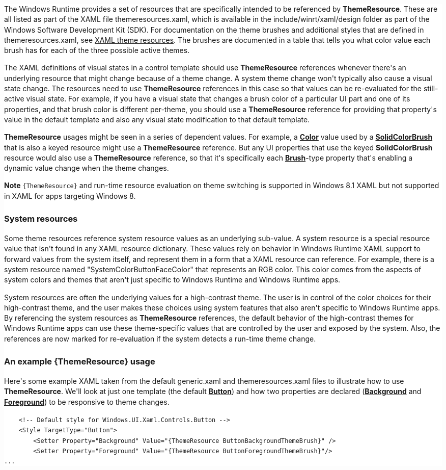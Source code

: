 The Windows Runtime provides a set of resources that are specifically intended to be referenced by **ThemeResource**. These are all listed as part of the XAML file themeresources.xaml, which is available in the include/winrt/xaml/design folder as part of the Windows Software Development Kit (SDK). For documentation on the theme brushes and additional styles that are defined in themeresources.xaml, see [XAML theme resources](https://msdn.microsoft.com/library/windows/apps/mt187274). The brushes are documented in a table that tells you what color value each brush has for each of the three possible active themes.

The XAML definitions of visual states in a control template should use **ThemeResource** references whenever there's an underlying resource that might change because of a theme change. A system theme change won't typically also cause a visual state change. The resources need to use **ThemeResource** references in this case so that values can be re-evaluated for the still-active visual state. For example, if you have a visual state that changes a brush color of a particular UI part and one of its properties, and that brush color is different per-theme, you should use a **ThemeResource** reference for providing that property's value in the default template and also any visual state modification to that default template.

**ThemeResource** usages might be seen in a series of dependent values. For example, a [**Color**](https://msdn.microsoft.com/library/windows/apps/hh673723) value used by a [**SolidColorBrush**](https://msdn.microsoft.com/library/windows/apps/br242962) that is also a keyed resource might use a **ThemeResource** reference. But any UI properties that use the keyed **SolidColorBrush** resource would also use a **ThemeResource** reference, so that it's specifically each [**Brush**](https://msdn.microsoft.com/library/windows/apps/br228076)-type property that's enabling a dynamic value change when the theme changes.

**Note**  `{ThemeResource}` and run-time resource evaluation on theme switching is supported in Windows 8.1 XAML but not supported in XAML for apps targeting Windows 8.

### System resources

Some theme resources reference system resource values as an underlying sub-value. A system resource is a special resource value that isn't found in any XAML resource dictionary. These values rely on behavior in Windows Runtime XAML support to forward values from the system itself, and represent them in a form that a XAML resource can reference. For example, there is a system resource named "SystemColorButtonFaceColor" that represents an RGB color. This color comes from the aspects of system colors and themes that aren't just specific to Windows Runtime and Windows Runtime apps.

System resources are often the underlying values for a high-contrast theme. The user is in control of the color choices for their high-contrast theme, and the user makes these choices using system features that also aren't specific to Windows Runtime apps. By referencing the system resources as **ThemeResource** references, the default behavior of the high-contrast themes for Windows Runtime apps can use these theme-specific values that are controlled by the user and exposed by the system. Also, the references are now marked for re-evaluation if the system detects a run-time theme change.

### An example {ThemeResource} usage

Here's some example XAML taken from the default generic.xaml and themeresources.xaml files to illustrate how to use **ThemeResource**. We'll look at just one template (the default [**Button**](https://msdn.microsoft.com/library/windows/apps/br209265)) and how two properties are declared ([**Background**](https://msdn.microsoft.com/library/windows/apps/br209395) and [**Foreground**](https://msdn.microsoft.com/library/windows/apps/br209414)) to be responsive to theme changes.

```xaml
    <!-- Default style for Windows.UI.Xaml.Controls.Button -->
    <Style TargetType="Button">
        <Setter Property="Background" Value="{ThemeResource ButtonBackgroundThemeBrush}" />
        <Setter Property="Foreground" Value="{ThemeResource ButtonForegroundThemeBrush}"/>
...
```
